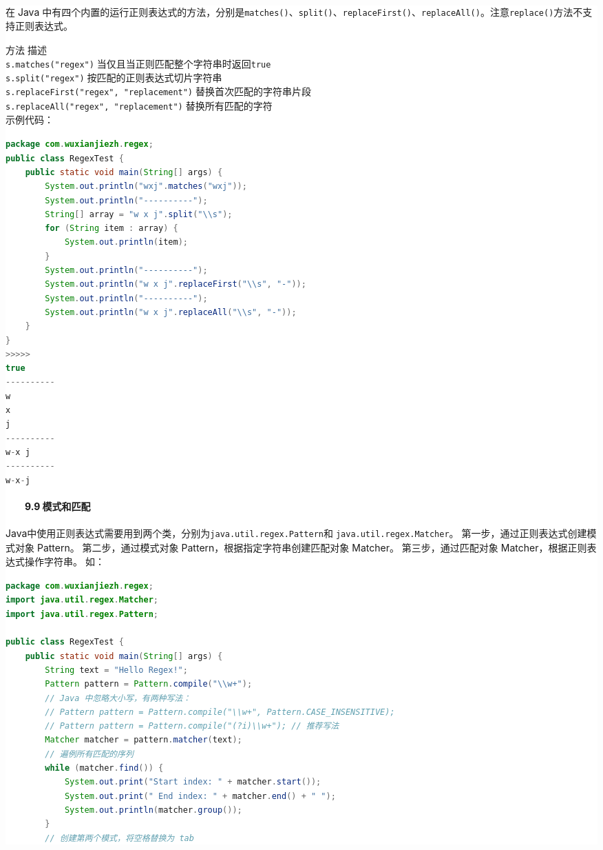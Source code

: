 在 Java 中有四个内置的运行正则表达式的方法，分别是`matches()`、`split()`、`replaceFirst()`、`replaceAll()`。注意`replace()`方法不支持正则表达式。

方法 描述  
`s.matches("regex")` 当仅且当正则匹配整个字符串时返回`true`  
`s.split("regex")` 按匹配的正则表达式切片字符串  
`s.replaceFirst("regex", "replacement")` 替换首次匹配的字符串片段  
`s.replaceAll("regex", "replacement")` 替换所有匹配的字符  
示例代码：

```java
package com.wuxianjiezh.regex;
public class RegexTest {
    public static void main(String[] args) {
        System.out.println("wxj".matches("wxj"));
        System.out.println("----------");
        String[] array = "w x j".split("\\s");
        for (String item : array) {
            System.out.println(item);
        }
        System.out.println("----------");
        System.out.println("w x j".replaceFirst("\\s", "-"));
        System.out.println("----------");
        System.out.println("w x j".replaceAll("\\s", "-"));
    }
}
>>>>>
true
----------
w
x
j
----------
w-x j
----------
w-x-j
```

#### &emsp;&emsp;9.9 模式和匹配

Java中使用正则表达式需要用到两个类，分别为`java.util.regex.Pattern`和 `java.util.regex.Matcher`。
第一步，通过正则表达式创建模式对象 Pattern。
第二步，通过模式对象 Pattern，根据指定字符串创建匹配对象 Matcher。
第三步，通过匹配对象 Matcher，根据正则表达式操作字符串。
如：

```java
package com.wuxianjiezh.regex;
import java.util.regex.Matcher;
import java.util.regex.Pattern;

public class RegexTest {
    public static void main(String[] args) {
        String text = "Hello Regex!";
        Pattern pattern = Pattern.compile("\\w+");
        // Java 中忽略大小写，有两种写法：
        // Pattern pattern = Pattern.compile("\\w+", Pattern.CASE_INSENSITIVE);
        // Pattern pattern = Pattern.compile("(?i)\\w+"); // 推荐写法
        Matcher matcher = pattern.matcher(text);
        // 遍例所有匹配的序列
        while (matcher.find()) {
            System.out.print("Start index: " + matcher.start());
            System.out.print(" End index: " + matcher.end() + " ");
            System.out.println(matcher.group());
        }
        // 创建第两个模式，将空格替换为 tab
```